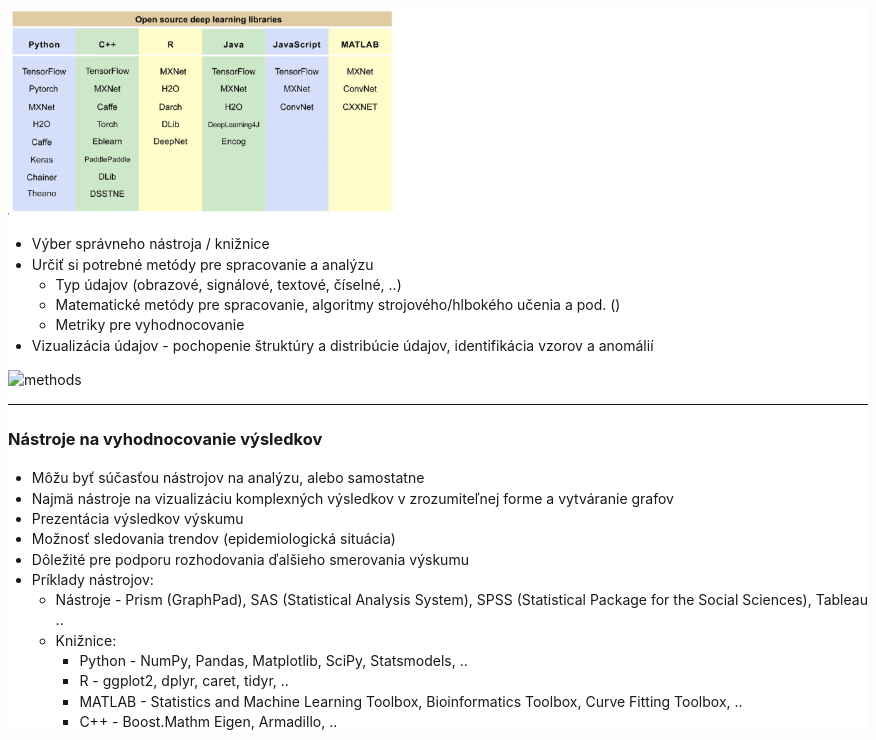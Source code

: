 <img src="data/libraries.png" alt="Libraries" width="45%"/>
   
+ Výber správneho nástroja / knižnice
+ Určiť si potrebné metódy pre spracovanie a analýzu
   + Typ údajov (obrazové, signálové, textové, číselné, ..)
   + Matematické metódy pre spracovanie, algoritmy strojového/hlbokého učenia a pod. ()
   + Metriky pre vyhodnocovanie
+ Vizualizácia údajov - pochopenie štruktúry a distribúcie údajov, identifikácia vzorov a anomálií

<img src="data/methods.jfif" alt="methods" width="100%"/>

----
### Nástroje na vyhodnocovanie výsledkov
- Môžu byť súčasťou nástrojov na analýzu, alebo samostatne
- Najmä nástroje na vizualizáciu komplexných výsledkov v zrozumiteľnej forme a vytváranie grafov
- Prezentácia výsledkov výskumu
- Možnosť sledovania trendov (epidemiologická situácia)
- Dôležité pre podporu rozhodovania ďalšieho smerovania výskumu
- Príklady nástrojov:
   - Nástroje - Prism (GraphPad), SAS (Statistical Analysis System), SPSS (Statistical Package for the Social Sciences), Tableau ..
   - Knižnice:
      - Python - NumPy, Pandas, Matplotlib, SciPy, Statsmodels, ..
      - R - ggplot2, dplyr, caret, tidyr, ..
      - MATLAB - Statistics and Machine Learning Toolbox, Bioinformatics Toolbox, Curve Fitting Toolbox, ..
      - C++ - Boost.Mathm Eigen, Armadillo, ..
